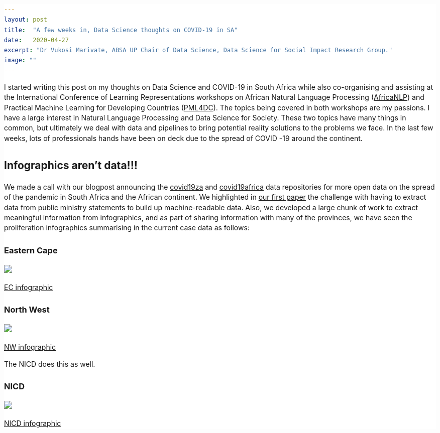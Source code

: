 ```yaml
---
layout: post
title:  "A few weeks in, Data Science thoughts on COVID-19 in SA"
date:   2020-04-27
excerpt: "Dr Vukosi Marivate, ABSA UP Chair of Data Science, Data Science for Social Impact Research Group."
image: ""
---
```


I started writing this post on my thoughts on Data Science and COVID-19 in South Africa while also co-organising and assisting at the International Conference of Learning Representations workshops on African Natural Language Processing ([AfricaNLP](https://africanlp-workshop.github.io/)) and Practical Machine Learning for Developing Countries ([PML4DC](https://pml4dc.github.io/iclr2020/papers.html)). The topics being covered in both workshops are my passions. I have a large interest in Natural Language Processing and Data Science for Society. These two topics have many things in common, but ultimately we deal with data and pipelines to bring potential reality solutions to the problems we face. In the last few weeks, lots of professionals hands have been on deck due to the spread of COVID -19 around the continent.

## Infographics aren’t data!!!

We made a call with our blogpost announcing the [covid19za](https://github.com/dsfsi/covid19za) and [covid19africa](https://github.com/dsfsi/covid19africa) data repositories for more open data on the spread of the pandemic in South Africa and the African continent. We highlighted in [our first paper](https://datascience.codata.org/articles/10.5334/dsj-2020-019/) the challenge with having to extract data from public ministry statements to build up machine-readable data. Also, we developed a large chunk of work to extract meaningful information from infographics, and as part of sharing information with many of the provinces, we have seen the proliferation infographics summarising in the current case data as follows:

### Eastern Cape

<img src="https://pbs.twimg.com/media/EWh2X3dXsAADR8Y?format=jpg&name=large" width="800">

[EC infographic](https://twitter.com/OscarMabuyane/status/1254382656743264256/photo/1)

### North West

<img src="https://pbs.twimg.com/media/EWhfNgRXsAAJ5wk?format=jpg&name=large" width="800">

[NW infographic](https://twitter.com/NorthWestDOH/status/1254357196177125382?s=20)

The NICD does this as well.

### NICD

<img src="https://pbs.twimg.com/media/EWeDWo1XkAINYAQ?format=jpg&name=large" width="800">

[NICD infographic](https://twitter.com/nicd_sa/status/1254115548125900800?s=20)
